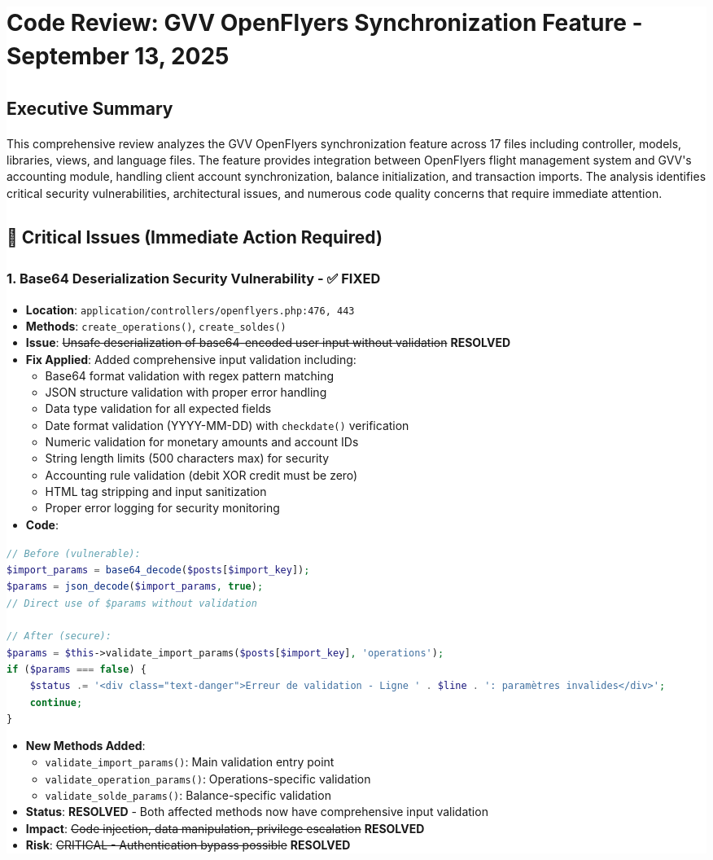 # Code Review: GVV OpenFlyers Synchronization Feature - September 13, 2025

## Executive Summary

This comprehensive review analyzes the GVV OpenFlyers synchronization feature across 17 files including controller, models, libraries, views, and language files. The feature provides integration between OpenFlyers flight management system and GVV's accounting module, handling client account synchronization, balance initialization, and transaction imports. The analysis identifies critical security vulnerabilities, architectural issues, and numerous code quality concerns that require immediate attention.

## 🔴 Critical Issues (Immediate Action Required)

### 1. **Base64 Deserialization Security Vulnerability** - ✅ FIXED
- **Location**: `application/controllers/openflyers.php:476, 443`
- **Methods**: `create_operations()`, `create_soldes()`
- **Issue**: ~~Unsafe deserialization of base64-encoded user input without validation~~ **RESOLVED**
- **Fix Applied**: Added comprehensive input validation including:
  - Base64 format validation with regex pattern matching
  - JSON structure validation with proper error handling
  - Data type validation for all expected fields
  - Date format validation (YYYY-MM-DD) with `checkdate()` verification
  - Numeric validation for monetary amounts and account IDs
  - String length limits (500 characters max) for security
  - Accounting rule validation (debit XOR credit must be zero)
  - HTML tag stripping and input sanitization
  - Proper error logging for security monitoring
- **Code**: 
```php
// Before (vulnerable):
$import_params = base64_decode($posts[$import_key]);
$params = json_decode($import_params, true);
// Direct use of $params without validation

// After (secure):
$params = $this->validate_import_params($posts[$import_key], 'operations');
if ($params === false) {
    $status .= '<div class="text-danger">Erreur de validation - Ligne ' . $line . ': paramètres invalides</div>';
    continue;
}
```
- **New Methods Added**:
  - `validate_import_params()`: Main validation entry point
  - `validate_operation_params()`: Operations-specific validation
  - `validate_solde_params()`: Balance-specific validation
- **Status**: **RESOLVED** - Both affected methods now have comprehensive input validation
- **Impact**: ~~Code injection, data manipulation, privilege escalation~~ **RESOLVED**
- **Risk**: ~~CRITICAL - Authentication bypass possible~~ **RESOLVED**
